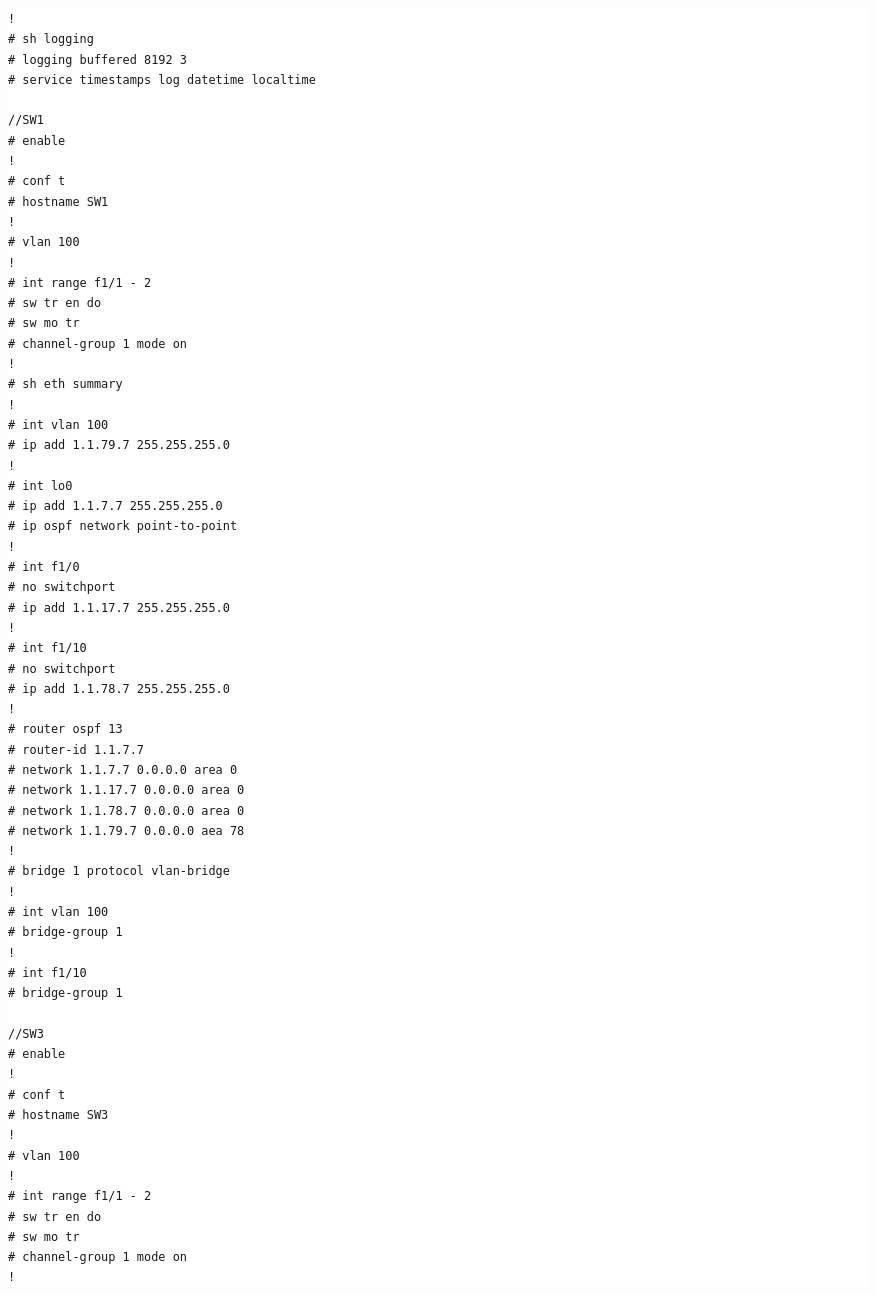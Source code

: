 ```
!
# sh logging
# logging buffered 8192 3
# service timestamps log datetime localtime

//SW1
# enable
!
# conf t
# hostname SW1
!
# vlan 100
!
# int range f1/1 - 2
# sw tr en do
# sw mo tr
# channel-group 1 mode on
!
# sh eth summary
!
# int vlan 100
# ip add 1.1.79.7 255.255.255.0
!
# int lo0
# ip add 1.1.7.7 255.255.255.0
# ip ospf network point-to-point
!
# int f1/0
# no switchport
# ip add 1.1.17.7 255.255.255.0
!
# int f1/10
# no switchport
# ip add 1.1.78.7 255.255.255.0
!
# router ospf 13
# router-id 1.1.7.7
# network 1.1.7.7 0.0.0.0 area 0
# network 1.1.17.7 0.0.0.0 area 0
# network 1.1.78.7 0.0.0.0 area 0
# network 1.1.79.7 0.0.0.0 aea 78
!
# bridge 1 protocol vlan-bridge
!
# int vlan 100
# bridge-group 1
!
# int f1/10
# bridge-group 1

//SW3
# enable
!
# conf t
# hostname SW3
!
# vlan 100
!
# int range f1/1 - 2
# sw tr en do
# sw mo tr
# channel-group 1 mode on
!
```